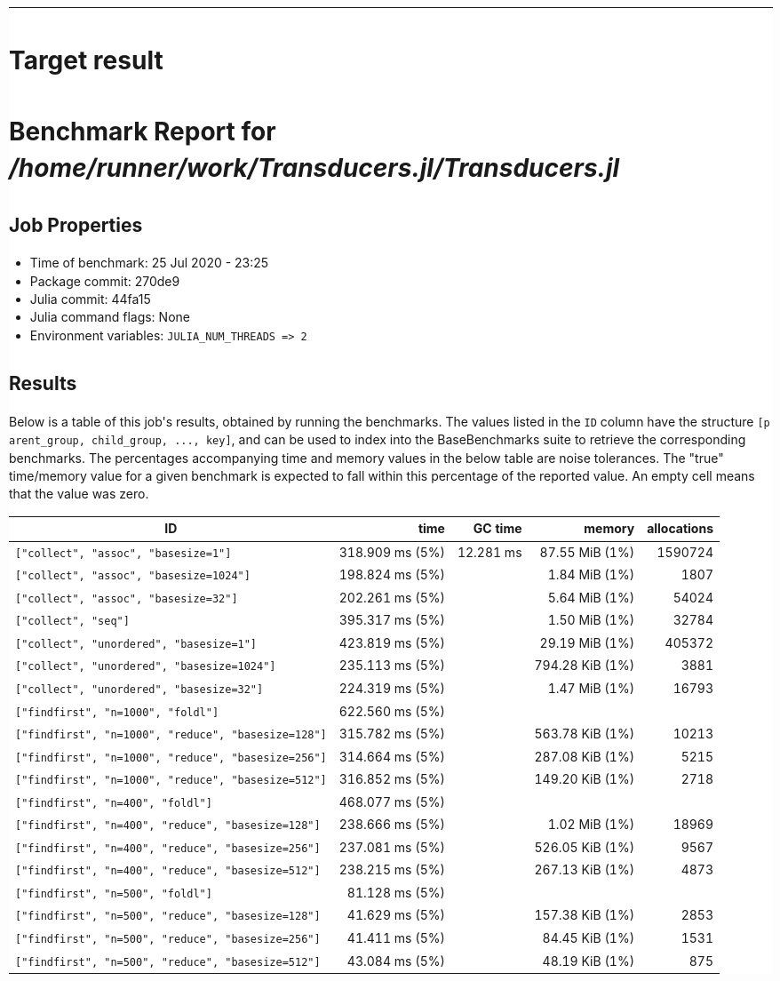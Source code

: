 ```
```

---
# Target result
# Benchmark Report for */home/runner/work/Transducers.jl/Transducers.jl*

## Job Properties
* Time of benchmark: 25 Jul 2020 - 23:25
* Package commit: 270de9
* Julia commit: 44fa15
* Julia command flags: None
* Environment variables: `JULIA_NUM_THREADS => 2`

## Results
Below is a table of this job's results, obtained by running the benchmarks.
The values listed in the `ID` column have the structure `[parent_group, child_group, ..., key]`, and can be used to
index into the BaseBenchmarks suite to retrieve the corresponding benchmarks.
The percentages accompanying time and memory values in the below table are noise tolerances. The "true"
time/memory value for a given benchmark is expected to fall within this percentage of the reported value.
An empty cell means that the value was zero.

| ID                                                  | time            | GC time   | memory          | allocations |
|-----------------------------------------------------|----------------:|----------:|----------------:|------------:|
| `["collect", "assoc", "basesize=1"]`                | 318.909 ms (5%) | 12.281 ms |  87.55 MiB (1%) |     1590724 |
| `["collect", "assoc", "basesize=1024"]`             | 198.824 ms (5%) |           |   1.84 MiB (1%) |        1807 |
| `["collect", "assoc", "basesize=32"]`               | 202.261 ms (5%) |           |   5.64 MiB (1%) |       54024 |
| `["collect", "seq"]`                                | 395.317 ms (5%) |           |   1.50 MiB (1%) |       32784 |
| `["collect", "unordered", "basesize=1"]`            | 423.819 ms (5%) |           |  29.19 MiB (1%) |      405372 |
| `["collect", "unordered", "basesize=1024"]`         | 235.113 ms (5%) |           | 794.28 KiB (1%) |        3881 |
| `["collect", "unordered", "basesize=32"]`           | 224.319 ms (5%) |           |   1.47 MiB (1%) |       16793 |
| `["findfirst", "n=1000", "foldl"]`                  | 622.560 ms (5%) |           |                 |             |
| `["findfirst", "n=1000", "reduce", "basesize=128"]` | 315.782 ms (5%) |           | 563.78 KiB (1%) |       10213 |
| `["findfirst", "n=1000", "reduce", "basesize=256"]` | 314.664 ms (5%) |           | 287.08 KiB (1%) |        5215 |
| `["findfirst", "n=1000", "reduce", "basesize=512"]` | 316.852 ms (5%) |           | 149.20 KiB (1%) |        2718 |
| `["findfirst", "n=400", "foldl"]`                   | 468.077 ms (5%) |           |                 |             |
| `["findfirst", "n=400", "reduce", "basesize=128"]`  | 238.666 ms (5%) |           |   1.02 MiB (1%) |       18969 |
| `["findfirst", "n=400", "reduce", "basesize=256"]`  | 237.081 ms (5%) |           | 526.05 KiB (1%) |        9567 |
| `["findfirst", "n=400", "reduce", "basesize=512"]`  | 238.215 ms (5%) |           | 267.13 KiB (1%) |        4873 |
| `["findfirst", "n=500", "foldl"]`                   |  81.128 ms (5%) |           |                 |             |
| `["findfirst", "n=500", "reduce", "basesize=128"]`  |  41.629 ms (5%) |           | 157.38 KiB (1%) |        2853 |
| `["findfirst", "n=500", "reduce", "basesize=256"]`  |  41.411 ms (5%) |           |  84.45 KiB (1%) |        1531 |
| `["findfirst", "n=500", "reduce", "basesize=512"]`  |  43.084 ms (5%) |           |  48.19 KiB (1%) |         875 |